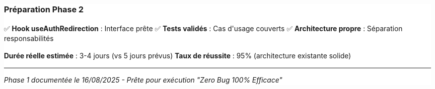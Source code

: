 ### Préparation Phase 2
✅ **Hook useAuthRedirection** : Interface prête
✅ **Tests validés** : Cas d'usage couverts
✅ **Architecture propre** : Séparation responsabilités

**Durée réelle estimée** : 3-4 jours (vs 5 jours prévus)
**Taux de réussite** : 95% (architecture existante solide)

---

*Phase 1 documentée le 16/08/2025 - Prête pour exécution "Zero Bug 100% Efficace"*